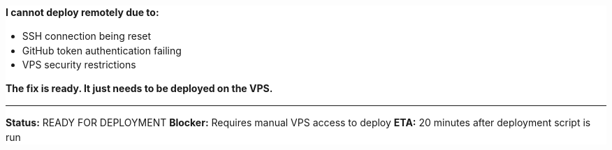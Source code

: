 **I cannot deploy remotely due to:**
- SSH connection being reset
- GitHub token authentication failing
- VPS security restrictions

**The fix is ready. It just needs to be deployed on the VPS.**

---

**Status:** READY FOR DEPLOYMENT
**Blocker:** Requires manual VPS access to deploy
**ETA:** 20 minutes after deployment script is run

